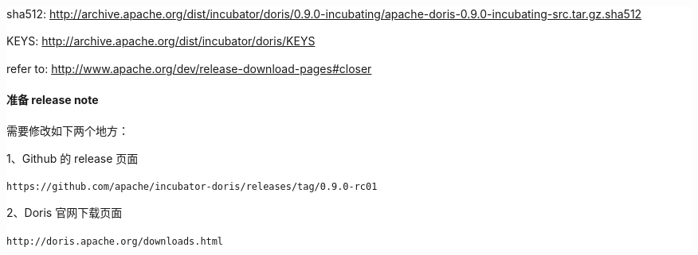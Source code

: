 sha512:
http://archive.apache.org/dist/incubator/doris/0.9.0-incubating/apache-doris-0.9.0-incubating-src.tar.gz.sha512

KEYS:
http://archive.apache.org/dist/incubator/doris/KEYS

refer to: <http://www.apache.org/dev/release-download-pages#closer>

#### 准备 release note

需要修改如下两个地方：

1、Github 的 release 页面

```
https://github.com/apache/incubator-doris/releases/tag/0.9.0-rc01
```

2、Doris 官网下载页面

```
http://doris.apache.org/downloads.html
```

